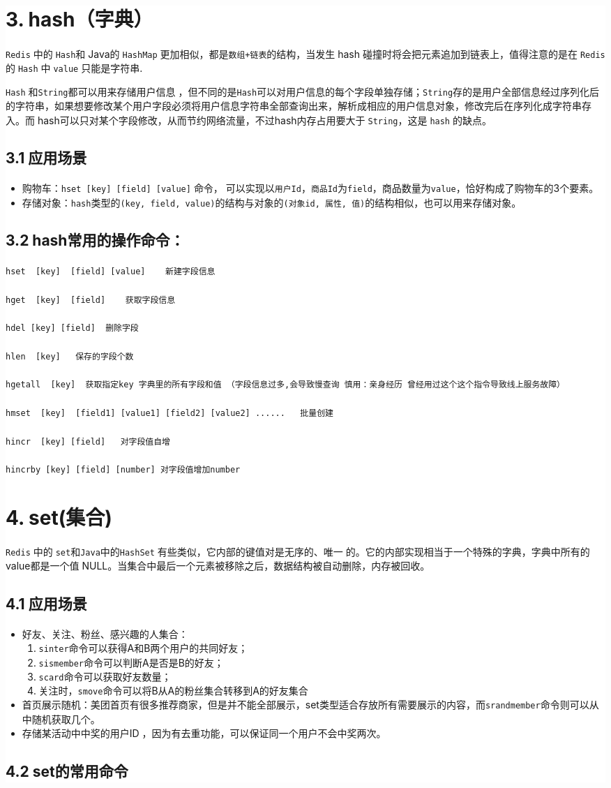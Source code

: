 # 3. hash（字典）

`Redis` 中的 `Hash`和 Java的 `HashMap` 更加相似，都是`数组+链表`的结构，当发生 hash 碰撞时将会把元素追加到链表上，值得注意的是在 `Redis` 的 `Hash` 中 `value` 只能是字符串.

`Hash` 和`String`都可以用来存储用户信息 ，但不同的是`Hash`可以对用户信息的每个字段单独存储；`String`存的是用户全部信息经过序列化后的字符串，如果想要修改某个用户字段必须将用户信息字符串全部查询出来，解析成相应的用户信息对象，修改完后在序列化成字符串存入。而 hash可以只对某个字段修改，从而节约网络流量，不过hash内存占用要大于 `String`，这是 `hash` 的缺点。

## 3.1 应用场景

- 购物车：`hset [key] [field] [value]` 命令， 可以实现以`用户Id`，`商品Id`为`field`，商品数量为`value`，恰好构成了购物车的3个要素。
- 存储对象：`hash`类型的`(key, field, value)`的结构与对象的`(对象id, 属性, 值)`的结构相似，也可以用来存储对象。

## 3.2 **hash常用的操作命令：**

```
hset  [key]  [field] [value]    新建字段信息

hget  [key]  [field]    获取字段信息

hdel [key] [field]  删除字段

hlen  [key]   保存的字段个数

hgetall  [key]  获取指定key 字典里的所有字段和值 （字段信息过多,会导致慢查询 慎用：亲身经历 曾经用过这个这个指令导致线上服务故障）

hmset  [key]  [field1] [value1] [field2] [value2] ......   批量创建

hincr  [key] [field]   对字段值自增

hincrby [key] [field] [number] 对字段值增加number
```

# 4. set(集合)

`Redis` 中的 `set`和`Java`中的`HashSet` 有些类似，它内部的键值对是无序的、唯一 的。它的内部实现相当于一个特殊的字典，字典中所有的value都是一个值 NULL。当集合中最后一个元素被移除之后，数据结构被自动删除，内存被回收。

## 4.1 **应用场景**

- 好友、关注、粉丝、感兴趣的人集合：
  1) `sinter`命令可以获得A和B两个用户的共同好友；
  2) `sismember`命令可以判断A是否是B的好友；
  3) `scard`命令可以获取好友数量；
  4) 关注时，`smove`命令可以将B从A的粉丝集合转移到A的好友集合
- 首页展示随机：美团首页有很多推荐商家，但是并不能全部展示，set类型适合存放所有需要展示的内容，而`srandmember`命令则可以从中随机获取几个。
- 存储某活动中中奖的用户ID ，因为有去重功能，可以保证同一个用户不会中奖两次。

## 4.2 **set的常用命令**
